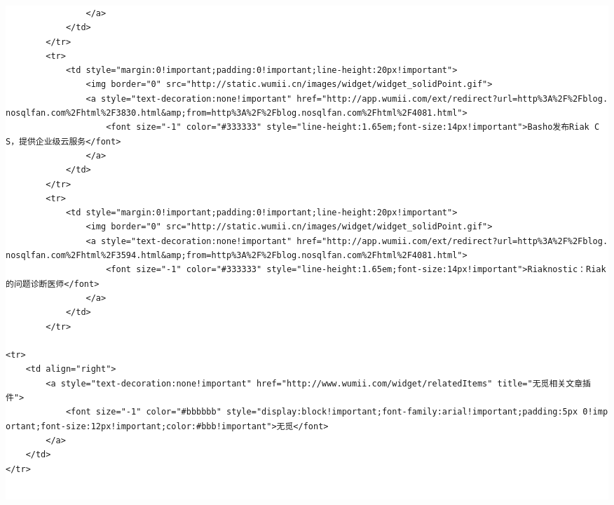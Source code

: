                     </a>
                </td>
            </tr>
            <tr>
                <td style="margin:0!important;padding:0!important;line-height:20px!important">
                    <img border="0" src="http://static.wumii.cn/images/widget/widget_solidPoint.gif">
                    <a style="text-decoration:none!important" href="http://app.wumii.com/ext/redirect?url=http%3A%2F%2Fblog.nosqlfan.com%2Fhtml%2F3830.html&amp;from=http%3A%2F%2Fblog.nosqlfan.com%2Fhtml%2F4081.html">
                        <font size="-1" color="#333333" style="line-height:1.65em;font-size:14px!important">Basho发布Riak CS，提供企业级云服务</font>
                    </a>
                </td>
            </tr>
            <tr>
                <td style="margin:0!important;padding:0!important;line-height:20px!important">
                    <img border="0" src="http://static.wumii.cn/images/widget/widget_solidPoint.gif">
                    <a style="text-decoration:none!important" href="http://app.wumii.com/ext/redirect?url=http%3A%2F%2Fblog.nosqlfan.com%2Fhtml%2F3594.html&amp;from=http%3A%2F%2Fblog.nosqlfan.com%2Fhtml%2F4081.html">
                        <font size="-1" color="#333333" style="line-height:1.65em;font-size:14px!important">Riaknostic：Riak的问题诊断医师</font>
                    </a>
                </td>
            </tr>
    
    <tr>
        <td align="right">
            <a style="text-decoration:none!important" href="http://www.wumii.com/widget/relatedItems" title="无觅相关文章插件">
                <font size="-1" color="#bbbbbb" style="display:block!important;font-family:arial!important;padding:5px 0!important;font-size:12px!important;color:#bbb!important">无觅</font>
            </a>
        </td>
    </tr>
</table><img src="http://www1.feedsky.com/t1/706989117/nosqlfan/feedsky/s.gif?r=http://item.feedsky.com/~feedsky/nosqlfan/~8149226/706989117/6253001/1/item.html" border="0" height="0" width="0"></p>